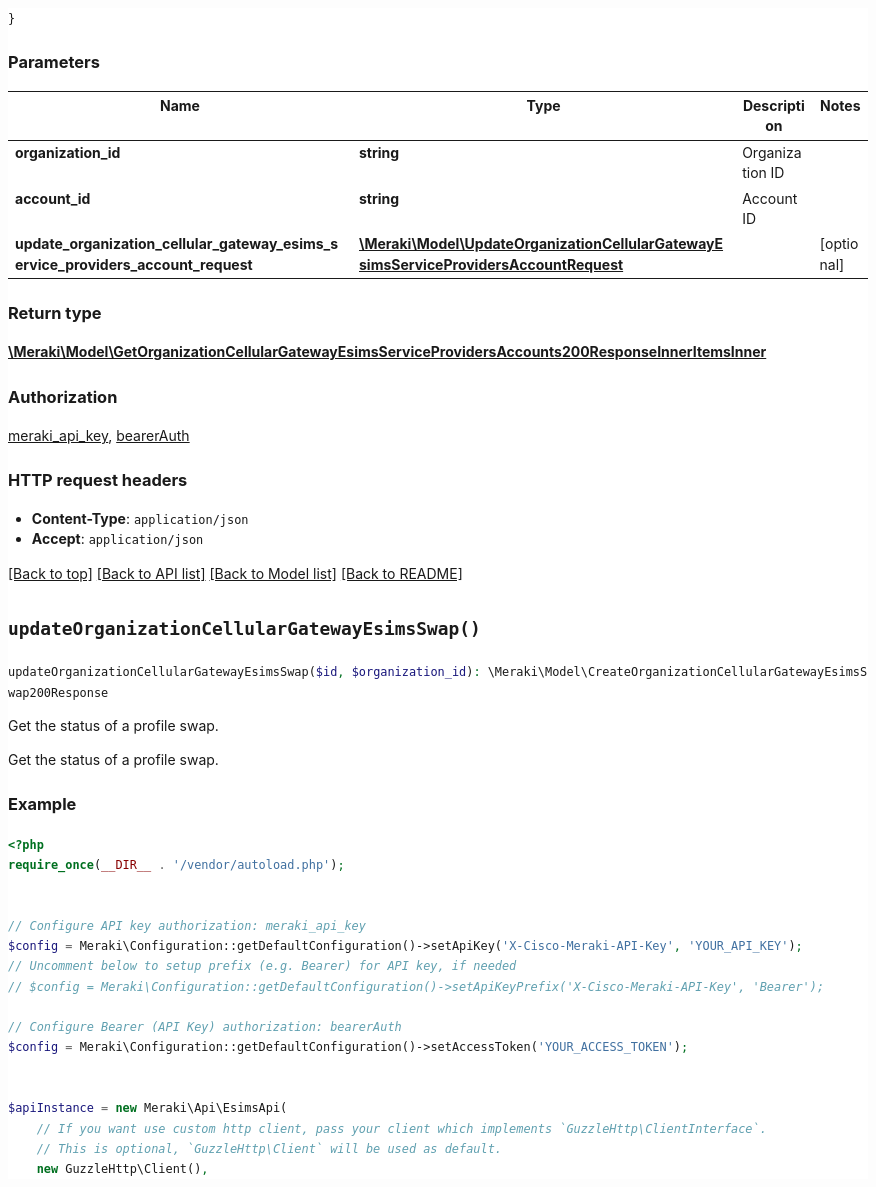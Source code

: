 ```php
}
```

### Parameters

| Name | Type | Description  | Notes |
| ------------- | ------------- | ------------- | ------------- |
| **organization_id** | **string**| Organization ID | |
| **account_id** | **string**| Account ID | |
| **update_organization_cellular_gateway_esims_service_providers_account_request** | [**\Meraki\Model\UpdateOrganizationCellularGatewayEsimsServiceProvidersAccountRequest**](../Model/UpdateOrganizationCellularGatewayEsimsServiceProvidersAccountRequest.md)|  | [optional] |

### Return type

[**\Meraki\Model\GetOrganizationCellularGatewayEsimsServiceProvidersAccounts200ResponseInnerItemsInner**](../Model/GetOrganizationCellularGatewayEsimsServiceProvidersAccounts200ResponseInnerItemsInner.md)

### Authorization

[meraki_api_key](../../README.md#meraki_api_key), [bearerAuth](../../README.md#bearerAuth)

### HTTP request headers

- **Content-Type**: `application/json`
- **Accept**: `application/json`

[[Back to top]](#) [[Back to API list]](../../README.md#endpoints)
[[Back to Model list]](../../README.md#models)
[[Back to README]](../../README.md)

## `updateOrganizationCellularGatewayEsimsSwap()`

```php
updateOrganizationCellularGatewayEsimsSwap($id, $organization_id): \Meraki\Model\CreateOrganizationCellularGatewayEsimsSwap200Response
```

Get the status of a profile swap.

Get the status of a profile swap.

### Example

```php
<?php
require_once(__DIR__ . '/vendor/autoload.php');


// Configure API key authorization: meraki_api_key
$config = Meraki\Configuration::getDefaultConfiguration()->setApiKey('X-Cisco-Meraki-API-Key', 'YOUR_API_KEY');
// Uncomment below to setup prefix (e.g. Bearer) for API key, if needed
// $config = Meraki\Configuration::getDefaultConfiguration()->setApiKeyPrefix('X-Cisco-Meraki-API-Key', 'Bearer');

// Configure Bearer (API Key) authorization: bearerAuth
$config = Meraki\Configuration::getDefaultConfiguration()->setAccessToken('YOUR_ACCESS_TOKEN');


$apiInstance = new Meraki\Api\EsimsApi(
    // If you want use custom http client, pass your client which implements `GuzzleHttp\ClientInterface`.
    // This is optional, `GuzzleHttp\Client` will be used as default.
    new GuzzleHttp\Client(),
```